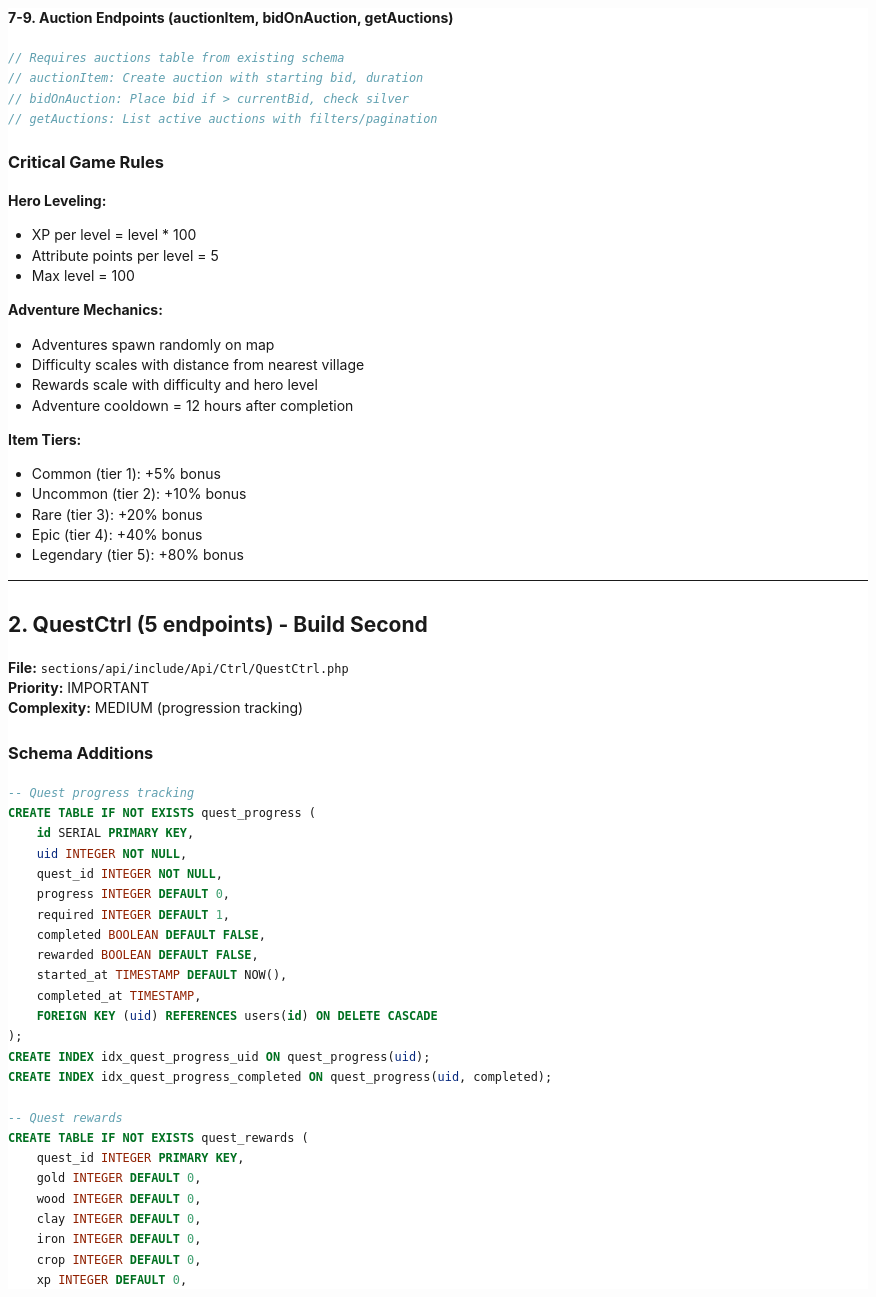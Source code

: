 #### 7-9. Auction Endpoints (auctionItem, bidOnAuction, getAuctions)
```php
// Requires auctions table from existing schema
// auctionItem: Create auction with starting bid, duration
// bidOnAuction: Place bid if > currentBid, check silver
// getAuctions: List active auctions with filters/pagination
```

### Critical Game Rules

**Hero Leveling:**
- XP per level = level * 100
- Attribute points per level = 5
- Max level = 100

**Adventure Mechanics:**
- Adventures spawn randomly on map
- Difficulty scales with distance from nearest village
- Rewards scale with difficulty and hero level
- Adventure cooldown = 12 hours after completion

**Item Tiers:**
- Common (tier 1): +5% bonus
- Uncommon (tier 2): +10% bonus
- Rare (tier 3): +20% bonus
- Epic (tier 4): +40% bonus
- Legendary (tier 5): +80% bonus

---

## 2. QuestCtrl (5 endpoints) - Build Second

**File:** `sections/api/include/Api/Ctrl/QuestCtrl.php`  
**Priority:** IMPORTANT  
**Complexity:** MEDIUM (progression tracking)

### Schema Additions

```sql
-- Quest progress tracking
CREATE TABLE IF NOT EXISTS quest_progress (
    id SERIAL PRIMARY KEY,
    uid INTEGER NOT NULL,
    quest_id INTEGER NOT NULL,
    progress INTEGER DEFAULT 0,
    required INTEGER DEFAULT 1,
    completed BOOLEAN DEFAULT FALSE,
    rewarded BOOLEAN DEFAULT FALSE,
    started_at TIMESTAMP DEFAULT NOW(),
    completed_at TIMESTAMP,
    FOREIGN KEY (uid) REFERENCES users(id) ON DELETE CASCADE
);
CREATE INDEX idx_quest_progress_uid ON quest_progress(uid);
CREATE INDEX idx_quest_progress_completed ON quest_progress(uid, completed);

-- Quest rewards
CREATE TABLE IF NOT EXISTS quest_rewards (
    quest_id INTEGER PRIMARY KEY,
    gold INTEGER DEFAULT 0,
    wood INTEGER DEFAULT 0,
    clay INTEGER DEFAULT 0,
    iron INTEGER DEFAULT 0,
    crop INTEGER DEFAULT 0,
    xp INTEGER DEFAULT 0,
```